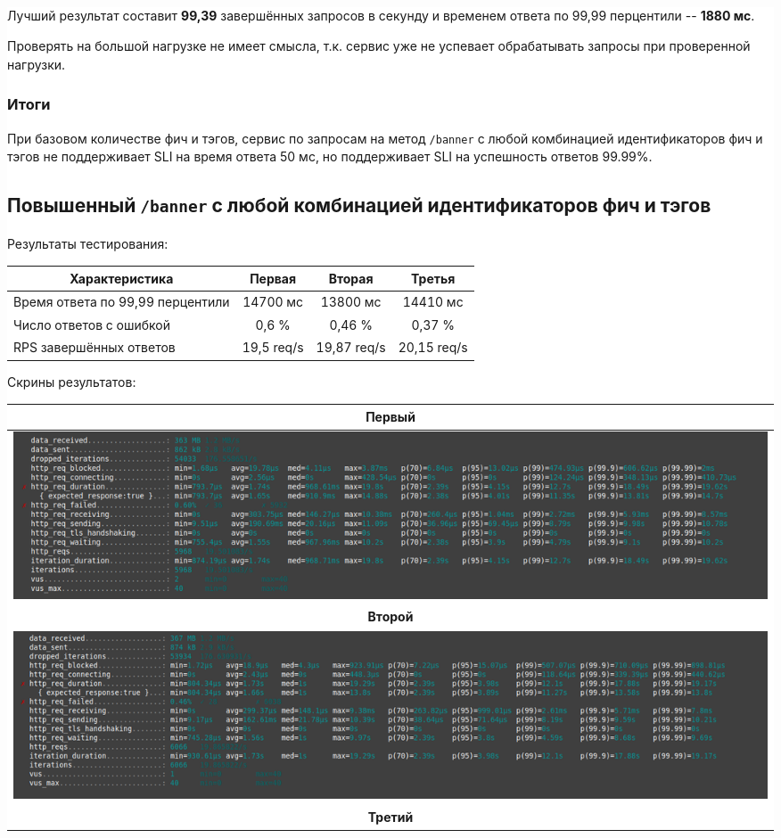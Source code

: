 
Лучший результат составит **99,39** завершённых запросов в секунду и временем ответа по 99,99 перцентили -- **1880 мс**.

Проверять на большой нагрузке не имеет смысла, т.к. сервис уже не успевает обрабатывать запросы при проверенной нагрузки.

### Итоги

При базовом количестве фич и тэгов, сервис по запросам на метод `/banner`  с любой комбинацией идентификаторов фич и тэгов
не поддерживает SLI на время ответа 50 мс, но поддерживает SLI на успешность ответов 99.99%.

## Повышенный `/banner` с любой комбинацией идентификаторов фич и тэгов

Результаты тестирования:

| Характеристика                   |   Первая   |   Вторая    |   Третья    |
|----------------------------------|:----------:|:-----------:|:-----------:|
| Время ответа по 99,99 перцентили |  14700 мс  |  13800 мс   |  14410 мс   |
| Число ответов с ошибкой          |   0,6 %    |   0,46 %    |   0,37 %    |
| RPS завершённых ответов          | 19,5 req/s | 19,87 req/s | 20,15 req/s |

Скрины результатов:

|                   Первый                    |
|:-------------------------------------------:|
| ![](./images/banner_full_upper/smoke_1.png) |
|                 **Второй**                  |
| ![](./images/banner_full_upper/smoke_2.png) |
|                 **Третий**                  |